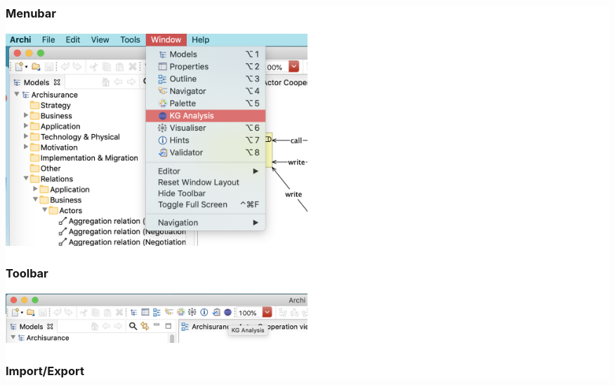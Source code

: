 ### Menubar

<img src="../images/menubar.png" width="50%">

### Toolbar

<img src="../images/toolbar.png" width="50%">


### Import/Export
